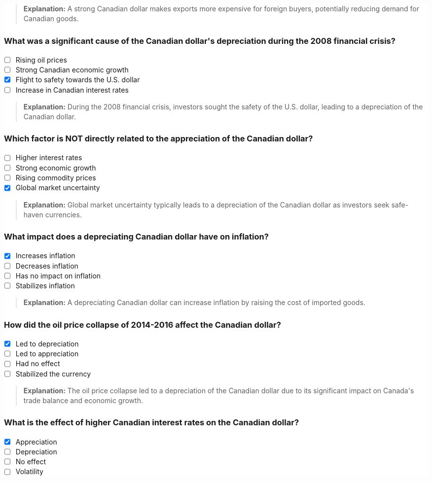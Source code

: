 > **Explanation:** A strong Canadian dollar makes exports more expensive for foreign buyers, potentially reducing demand for Canadian goods.

### What was a significant cause of the Canadian dollar's depreciation during the 2008 financial crisis?

- [ ] Rising oil prices
- [ ] Strong Canadian economic growth
- [x] Flight to safety towards the U.S. dollar
- [ ] Increase in Canadian interest rates

> **Explanation:** During the 2008 financial crisis, investors sought the safety of the U.S. dollar, leading to a depreciation of the Canadian dollar.

### Which factor is NOT directly related to the appreciation of the Canadian dollar?

- [ ] Higher interest rates
- [ ] Strong economic growth
- [ ] Rising commodity prices
- [x] Global market uncertainty

> **Explanation:** Global market uncertainty typically leads to a depreciation of the Canadian dollar as investors seek safe-haven currencies.

### What impact does a depreciating Canadian dollar have on inflation?

- [x] Increases inflation
- [ ] Decreases inflation
- [ ] Has no impact on inflation
- [ ] Stabilizes inflation

> **Explanation:** A depreciating Canadian dollar can increase inflation by raising the cost of imported goods.

### How did the oil price collapse of 2014-2016 affect the Canadian dollar?

- [x] Led to depreciation
- [ ] Led to appreciation
- [ ] Had no effect
- [ ] Stabilized the currency

> **Explanation:** The oil price collapse led to a depreciation of the Canadian dollar due to its significant impact on Canada's trade balance and economic growth.

### What is the effect of higher Canadian interest rates on the Canadian dollar?

- [x] Appreciation
- [ ] Depreciation
- [ ] No effect
- [ ] Volatility

